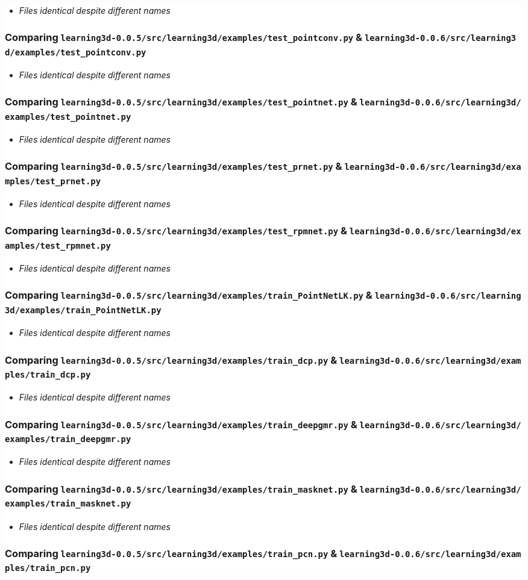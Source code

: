  * *Files identical despite different names*

### Comparing `learning3d-0.0.5/src/learning3d/examples/test_pointconv.py` & `learning3d-0.0.6/src/learning3d/examples/test_pointconv.py`

 * *Files identical despite different names*

### Comparing `learning3d-0.0.5/src/learning3d/examples/test_pointnet.py` & `learning3d-0.0.6/src/learning3d/examples/test_pointnet.py`

 * *Files identical despite different names*

### Comparing `learning3d-0.0.5/src/learning3d/examples/test_prnet.py` & `learning3d-0.0.6/src/learning3d/examples/test_prnet.py`

 * *Files identical despite different names*

### Comparing `learning3d-0.0.5/src/learning3d/examples/test_rpmnet.py` & `learning3d-0.0.6/src/learning3d/examples/test_rpmnet.py`

 * *Files identical despite different names*

### Comparing `learning3d-0.0.5/src/learning3d/examples/train_PointNetLK.py` & `learning3d-0.0.6/src/learning3d/examples/train_PointNetLK.py`

 * *Files identical despite different names*

### Comparing `learning3d-0.0.5/src/learning3d/examples/train_dcp.py` & `learning3d-0.0.6/src/learning3d/examples/train_dcp.py`

 * *Files identical despite different names*

### Comparing `learning3d-0.0.5/src/learning3d/examples/train_deepgmr.py` & `learning3d-0.0.6/src/learning3d/examples/train_deepgmr.py`

 * *Files identical despite different names*

### Comparing `learning3d-0.0.5/src/learning3d/examples/train_masknet.py` & `learning3d-0.0.6/src/learning3d/examples/train_masknet.py`

 * *Files identical despite different names*

### Comparing `learning3d-0.0.5/src/learning3d/examples/train_pcn.py` & `learning3d-0.0.6/src/learning3d/examples/train_pcn.py`

